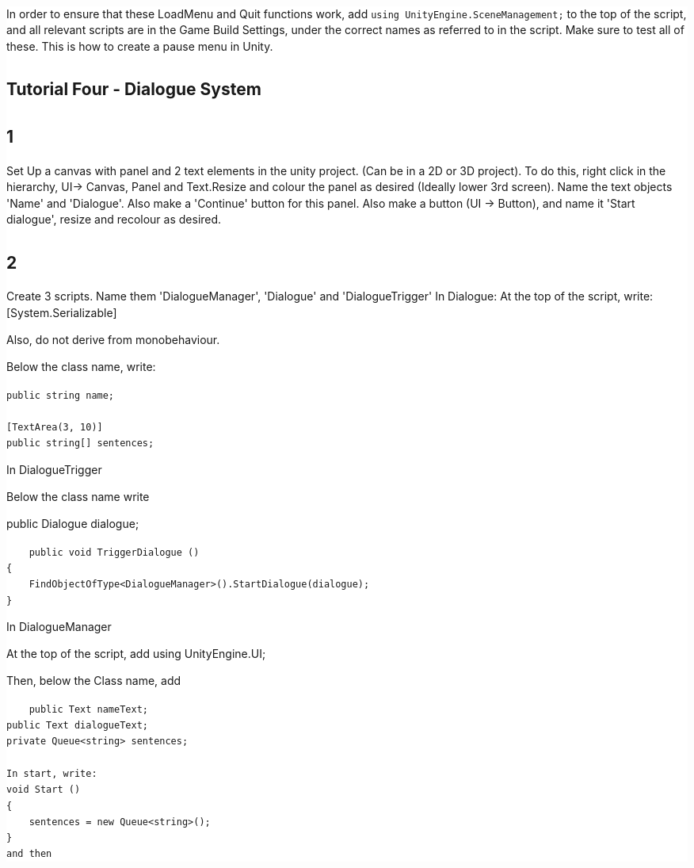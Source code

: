 In order to ensure that these LoadMenu and Quit functions work, add ``using UnityEngine.SceneManagement;`` to the top of the script, and all relevant scripts are in the Game Build Settings, under the correct names as referred to in the script. 
Make sure to test all of these. 
 This is how to create a pause menu in Unity.
 
 
 ## Tutorial Four - Dialogue System

## 1

Set Up a canvas with panel and 2 text elements in the unity project. (Can be in a 2D or 3D project). To do this, right click in the hierarchy, UI-> Canvas, Panel and Text.Resize and colour the panel as desired (Ideally lower 3rd screen). Name the text objects 'Name' and 'Dialogue'. Also make a 'Continue' button for this panel.
Also make a button (UI -> Button), and name it 'Start dialogue', resize and recolour as desired.

## 2 

Create 3 scripts. Name them 'DialogueManager', 'Dialogue' and 'DialogueTrigger'
In Dialogue:
At the top of the script, write:
[System.Serializable]

Also, do not derive from monobehaviour.

Below the class name, write:

	public string name;

	[TextArea(3, 10)]
	public string[] sentences;

In DialogueTrigger 

Below the class name write

public Dialogue dialogue;

       	public void TriggerDialogue ()
	{
		FindObjectOfType<DialogueManager>().StartDialogue(dialogue);
	}

In DialogueManager

At the top of the script, add 
using UnityEngine.UI;

Then, below the Class name, add 

        public Text nameText;
	public Text dialogueText;
	private Queue<string> sentences;
	
	In start, write:
	void Start () 
	{
		sentences = new Queue<string>();
	}
	and then
	